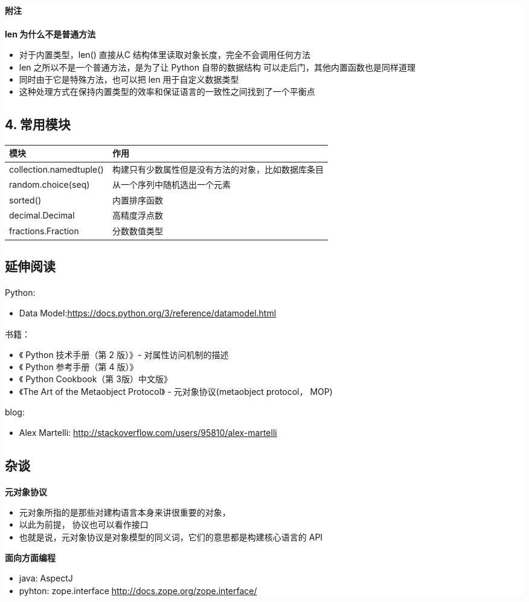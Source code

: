 
#### 附注
**len 为什么不是普通方法**
  - 对于内置类型，len() 直接从C 结构体里读取对象长度，完全不会调用任何方法
  - len 之所以不是一个普通方法，是为了让 Python 自带的数据结构
  可以走后门，其他内置函数也是同样道理
  - 同时由于它是特殊方法，也可以把 len 用于自定义数据类型
  - 这种处理方式在保持内置类型的效率和保证语言的一致性之间找到了一个平衡点


## 4. 常用模块
|模块|作用|
|:---|:---|
|collection.namedtuple()|构建只有少数属性但是没有方法的对象，比如数据库条目|
|random.choice(seq)|从一个序列中随机选出一个元素|
|sorted()|内置排序函数|
|decimal.Decimal|高精度浮点数|
|fractions.Fraction|分数数值类型|

## 延伸阅读
Python:
  - Data Model:<https://docs.python.org/3/reference/datamodel.html>  

书籍：
  - 《 Python 技术手册（第 2 版）》-  对属性访问机制的描述
  - 《 Python 参考手册（第 4 版）》
  - 《 Python Cookbook（第 3版）中文版》
  - 《The Art of the Metaobject Protocol》 -  元对象协议(metaobject protocol， MOP)  

blog:
  - Alex Martelli: <http://stackoverflow.com/users/95810/alex-martelli>

## 杂谈
**元对象协议**
  - 元对象所指的是那些对建构语言本身来讲很重要的对象，
  - 以此为前提， 协议也可以看作接口
  - 也就是说，元对象协议是对象模型的同义词，它们的意思都是构建核心语言的 API

**面向方面编程**
  - java: AspectJ
  - pyhton: zope.interface <http://docs.zope.org/zope.interface/>
